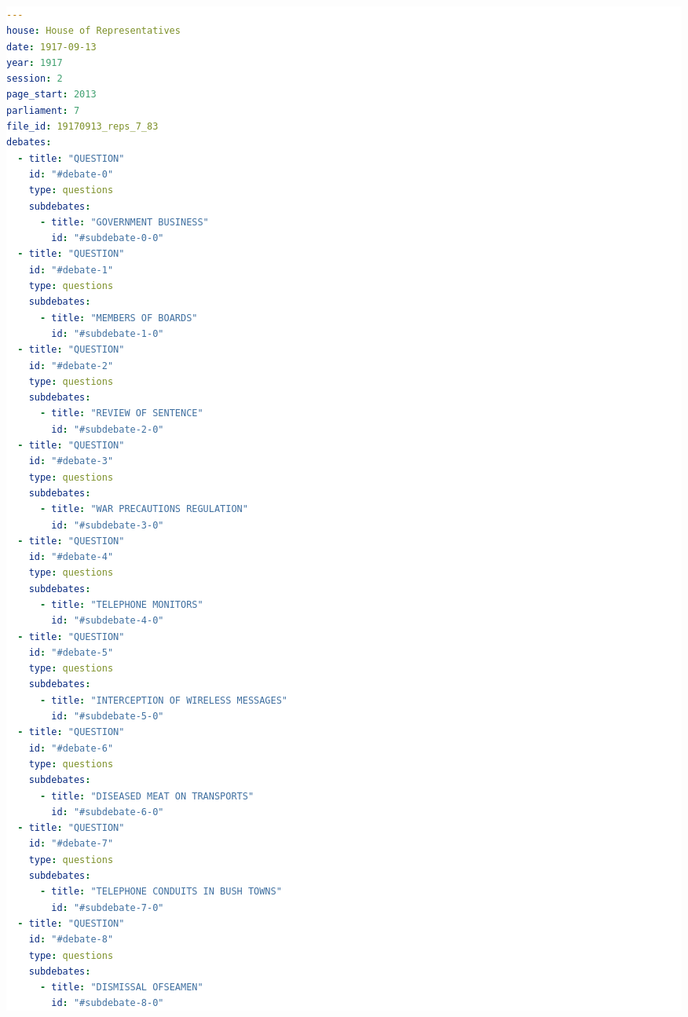 ```yaml
---
house: House of Representatives
date: 1917-09-13
year: 1917
session: 2
page_start: 2013
parliament: 7
file_id: 19170913_reps_7_83
debates:
  - title: "QUESTION"
    id: "#debate-0"
    type: questions
    subdebates:
      - title: "GOVERNMENT BUSINESS"
        id: "#subdebate-0-0"
  - title: "QUESTION"
    id: "#debate-1"
    type: questions
    subdebates:
      - title: "MEMBERS OF BOARDS"
        id: "#subdebate-1-0"
  - title: "QUESTION"
    id: "#debate-2"
    type: questions
    subdebates:
      - title: "REVIEW OF SENTENCE"
        id: "#subdebate-2-0"
  - title: "QUESTION"
    id: "#debate-3"
    type: questions
    subdebates:
      - title: "WAR PRECAUTIONS REGULATION"
        id: "#subdebate-3-0"
  - title: "QUESTION"
    id: "#debate-4"
    type: questions
    subdebates:
      - title: "TELEPHONE MONITORS"
        id: "#subdebate-4-0"
  - title: "QUESTION"
    id: "#debate-5"
    type: questions
    subdebates:
      - title: "INTERCEPTION OF WIRELESS MESSAGES"
        id: "#subdebate-5-0"
  - title: "QUESTION"
    id: "#debate-6"
    type: questions
    subdebates:
      - title: "DISEASED MEAT ON TRANSPORTS"
        id: "#subdebate-6-0"
  - title: "QUESTION"
    id: "#debate-7"
    type: questions
    subdebates:
      - title: "TELEPHONE CONDUITS IN BUSH TOWNS"
        id: "#subdebate-7-0"
  - title: "QUESTION"
    id: "#debate-8"
    type: questions
    subdebates:
      - title: "DISMISSAL OFSEAMEN"
        id: "#subdebate-8-0"
```